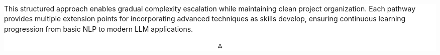 This structured approach enables gradual complexity escalation while maintaining clean project organization. Each pathway provides multiple extension points for incorporating advanced techniques as skills develop, ensuring continuous learning progression from basic NLP to modern LLM applications.

<div style="text-align: center">⁂</div>

[^1]: https://www.projectpro.io/article/nlp-projects-ideas-/452

[^2]: https://www.projectpro.io/article/artificial-intelligence-project-ideas/461

[^3]: https://www.reddit.com/r/learnmachinelearning/comments/n9rn7r/beginner_nlp_projects/

[^4]: https://pub.towardsai.net/top-15-ai-projects-for-2025-beginner-to-advanced-5aebc9fbed8e

[^5]: https://www.datacamp.com/tutorial/nlp-project-ideas-for-all-levels

[^6]: https://us.greatassignmenthelp.com/blog/nlp-project-ideas/

[^7]: https://www.dataquest.io/blog/python-projects-for-beginners/

[^8]: https://www.linkedin.com/pulse/top-10-nlp-projects-beginners-kickstart-your-journey-natural-ranjan-qn2vc

[^9]: https://www.guvi.in/blog/natural-language-processing-project-ideas/

[^10]: https://www.linkedin.com/pulse/7-python-ai-projects-every-beginner-should-try-today-kengo-yoda-o4wic

[^11]: https://www.fynd.academy/blog/nlp-projects

[^12]: https://www.datacamp.com/blog/machine-learning-projects-for-all-levels

[^13]: https://www.kaggle.com/general/310564

[^14]: https://www.deeplearning.ai/short-courses/ai-python-for-beginners/

[^15]: https://neptune.ai/blog/10-nlp-projects

[^16]: https://www.youtube.com/watch?v=0OwgnvZmZpM

[^17]: https://www.youtube.com/watch?v=XZdY15sHUa8

[^18]: https://www.kaggle.com/general/225827

[^19]: https://www.meritshot.com/10-interesting-nlp-project-ideas-for-beginners/

[^20]: https://www.reddit.com/r/learnpython/comments/1g1r2wv/beginner_ai_projects/

